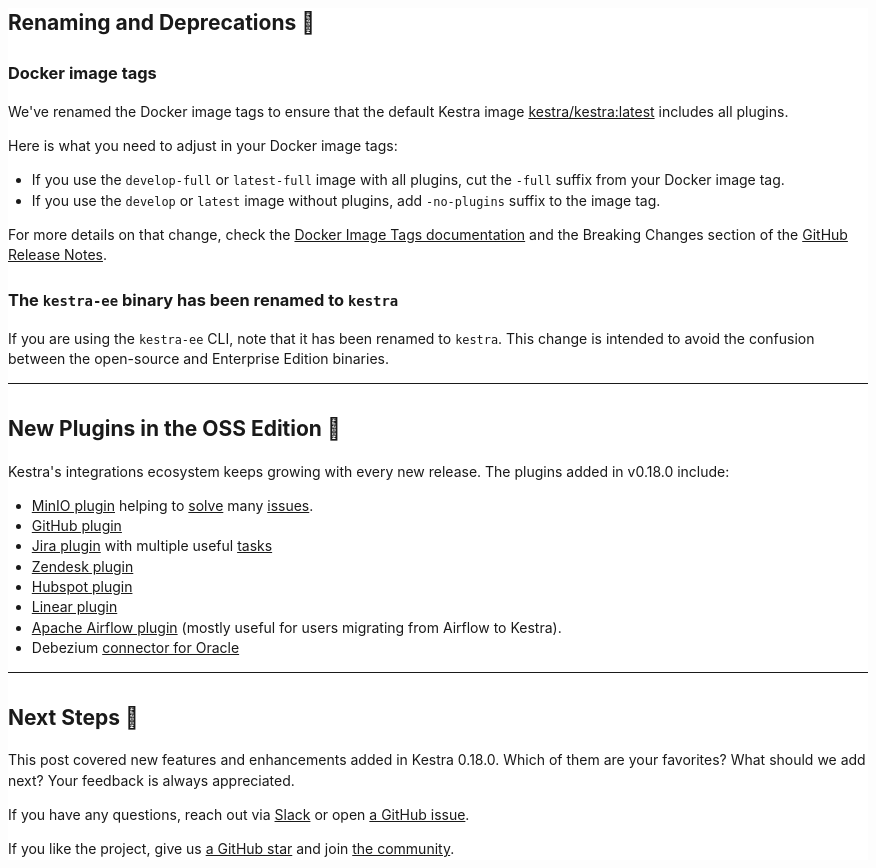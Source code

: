 
## Renaming and Deprecations 🚫

### Docker image tags

We've renamed the Docker image tags to ensure that the default Kestra image [kestra/kestra:latest](https://hub.docker.com/r/kestra/kestra) includes all plugins.

Here is what you need to adjust in your Docker image tags:
- If you use the `develop-full` or `latest-full` image with all plugins, cut the `-full` suffix from your Docker image tag.
- If you use the `develop` or `latest` image without plugins, add `-no-plugins` suffix to the image tag.

For more details on that change, check the [Docker Image Tags documentation](../docs/02.installation/02.docker.md#docker-image-tags) and the Breaking Changes section of the [GitHub Release Notes](https://github.com/kestra-io/kestra/releases/tag/v0.18.0).

### The `kestra-ee` binary has been renamed to `kestra`

If you are using the `kestra-ee` CLI, note that it has been renamed to `kestra`. This change is intended to avoid the confusion between the open-source and Enterprise Edition binaries.

---

## New Plugins in the OSS Edition 🧩

Kestra's integrations ecosystem keeps growing with every new release. The plugins added in v0.18.0 include:
- [MinIO plugin](https://github.com/kestra-io/plugin-minio/pull/2) helping to [solve](https://github.com/kestra-io/kestra/issues/4029) many [issues](https://github.com/kestra-io/kestra/issues/4160).
- [GitHub plugin](https://github.com/kestra-io/plugin-github)
- [Jira plugin](https://github.com/kestra-io/plugin-jira/issues/2) with multiple useful [tasks](https://github.com/kestra-io/plugin-jira/issues/3)
- [Zendesk plugin](https://github.com/kestra-io/plugin-zendesk/issues/2)
- [Hubspot plugin](https://github.com/kestra-io/plugin-hubspot/issues/2)
- [Linear plugin](https://github.com/kestra-io/plugin-linear)
- [Apache Airflow plugin](https://github.com/kestra-io/plugin-airflow) (mostly useful for users migrating from Airflow to Kestra).
- Debezium [connector for Oracle](https://github.com/kestra-io/plugin-debezium/pull/67)

---

## Next Steps 🚀

This post covered new features and enhancements added in Kestra 0.18.0. Which of them are your favorites? What should we add next? Your feedback is always appreciated.

If you have any questions, reach out via [Slack](https://kestra.io/slack) or open [a GitHub issue](https://github.com/kestra-io/kestra).

If you like the project, give us [a GitHub star](https://github.com/kestra-io/kestra) and join [the community](https://kestra.io/slack).
